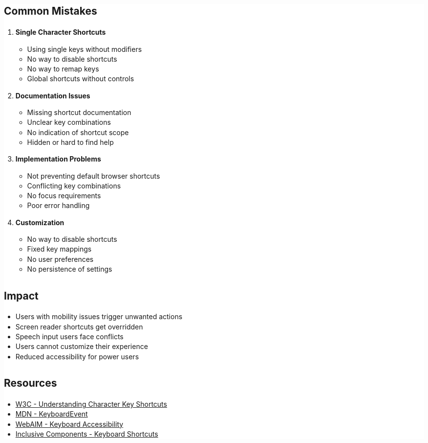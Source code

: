## Common Mistakes

1. **Single Character Shortcuts**

   - Using single keys without modifiers
   - No way to disable shortcuts
   - No way to remap keys
   - Global shortcuts without controls

2. **Documentation Issues**

   - Missing shortcut documentation
   - Unclear key combinations
   - No indication of shortcut scope
   - Hidden or hard to find help

3. **Implementation Problems**

   - Not preventing default browser shortcuts
   - Conflicting key combinations
   - No focus requirements
   - Poor error handling

4. **Customization**
   - No way to disable shortcuts
   - Fixed key mappings
   - No user preferences
   - No persistence of settings

## Impact

- Users with mobility issues trigger unwanted actions
- Screen reader shortcuts get overridden
- Speech input users face conflicts
- Users cannot customize their experience
- Reduced accessibility for power users

## Resources

- [W3C - Understanding Character Key Shortcuts](https://www.w3.org/WAI/WCAG21/Understanding/character-key-shortcuts)
- [MDN - KeyboardEvent](https://developer.mozilla.org/en-US/docs/Web/API/KeyboardEvent)
- [WebAIM - Keyboard Accessibility](https://webaim.org/techniques/keyboard/)
- [Inclusive Components - Keyboard Shortcuts](https://inclusive-components.design/)
